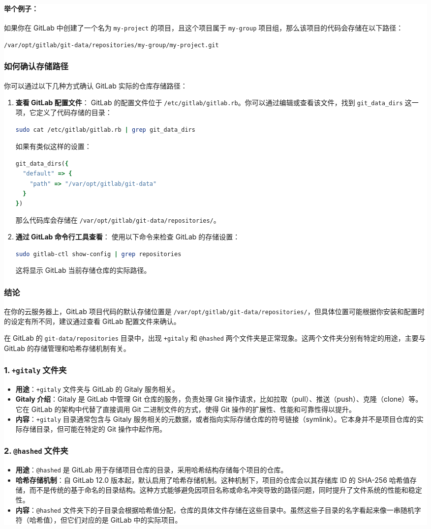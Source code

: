 #### 举个例子：
如果你在 GitLab 中创建了一个名为 `my-project` 的项目，且这个项目属于 `my-group` 项目组，那么该项目的代码会存储在以下路径：
```
/var/opt/gitlab/git-data/repositories/my-group/my-project.git
```

### 如何确认存储路径
你可以通过以下几种方式确认 GitLab 实际的仓库存储路径：

1. **查看 GitLab 配置文件**：
   GitLab 的配置文件位于 `/etc/gitlab/gitlab.rb`。你可以通过编辑或查看该文件，找到 `git_data_dirs` 这一项，它定义了代码存储的目录：
   ```bash
   sudo cat /etc/gitlab/gitlab.rb | grep git_data_dirs
   ```

   如果有类似这样的设置：
   ```ruby
   git_data_dirs({
     "default" => {
       "path" => "/var/opt/gitlab/git-data"
     }
   })
   ```
   那么代码库会存储在 `/var/opt/gitlab/git-data/repositories/`。

2. **通过 GitLab 命令行工具查看**：
   使用以下命令来检查 GitLab 的存储设置：
   ```bash
   sudo gitlab-ctl show-config | grep repositories
   ```
   这将显示 GitLab 当前存储仓库的实际路径。

### 结论
在你的云服务器上，GitLab 项目代码的默认存储位置是 `/var/opt/gitlab/git-data/repositories/`，但具体位置可能根据你安装和配置时的设定有所不同，建议通过查看 GitLab 配置文件来确认。

在 GitLab 的 `git-data/repositories` 目录中，出现 `+gitaly` 和 `@hashed` 两个文件夹是正常现象。这两个文件夹分别有特定的用途，主要与 GitLab 的存储管理和哈希存储机制有关。

### 1. **`+gitaly` 文件夹**
   - **用途**：`+gitaly` 文件夹与 GitLab 的 Gitaly 服务相关。
   - **Gitaly 介绍**：Gitaly 是 GitLab 中管理 Git 仓库的服务，负责处理 Git 操作请求，比如拉取（pull）、推送（push）、克隆（clone）等。它在 GitLab 的架构中代替了直接调用 Git 二进制文件的方式，使得 Git 操作的扩展性、性能和可靠性得以提升。
   - **内容**：`+gitaly` 目录通常包含与 Gitaly 服务相关的元数据，或者指向实际存储仓库的符号链接（symlink）。它本身并不是项目仓库的实际存储目录，但可能在特定的 Git 操作中起作用。

### 2. **`@hashed` 文件夹**
   - **用途**：`@hashed` 是 GitLab 用于存储项目仓库的目录，采用哈希结构存储每个项目的仓库。
   - **哈希存储机制**：自 GitLab 12.0 版本起，默认启用了哈希存储机制。这种机制下，项目的仓库会以其存储库 ID 的 SHA-256 哈希值存储，而不是传统的基于命名的目录结构。这种方式能够避免因项目名称或命名冲突导致的路径问题，同时提升了文件系统的性能和稳定性。
   - **内容**：`@hashed` 文件夹下的子目录会根据哈希值分配，仓库的具体文件存储在这些目录中。虽然这些子目录的名字看起来像一串随机字符（哈希值），但它们对应的是 GitLab 中的实际项目。
